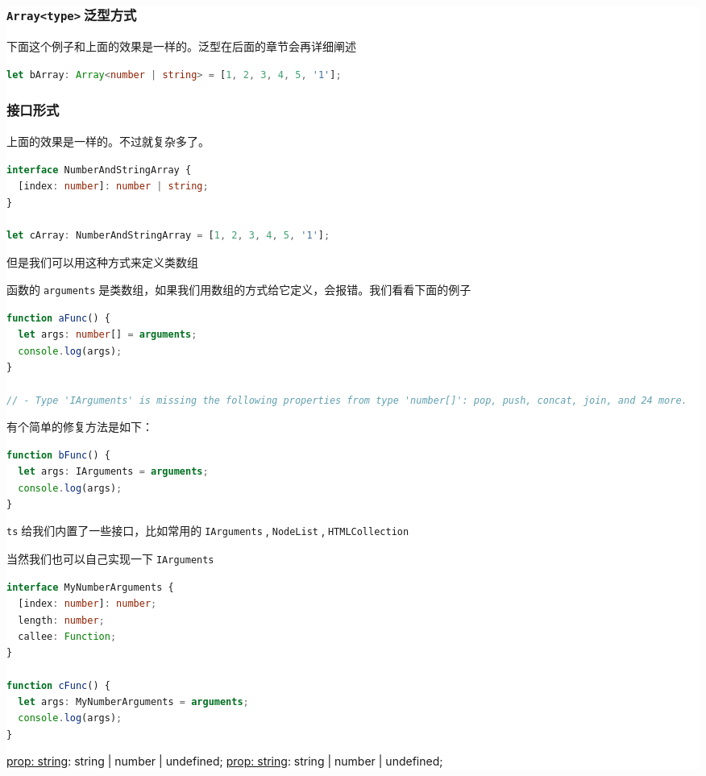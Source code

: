 ### `Array<type>` 泛型方式

下面这个例子和上面的效果是一样的。泛型在后面的章节会再详细阐述

```ts
let bArray: Array<number | string> = [1, 2, 3, 4, 5, '1'];
```

### 接口形式

上面的效果是一样的。不过就复杂多了。

```ts
interface NumberAndStringArray {
  [index: number]: number | string;
}

let cArray: NumberAndStringArray = [1, 2, 3, 4, 5, '1'];
```

但是我们可以用这种方式来定义类数组

函数的 `arguments` 是类数组，如果我们用数组的方式给它定义，会报错。我们看看下面的例子

```ts
function aFunc() {
  let args: number[] = arguments;
  console.log(args);
}

// - Type 'IArguments' is missing the following properties from type 'number[]': pop, push, concat, join, and 24 more.
```

有个简单的修复方法是如下：

```ts
function bFunc() {
  let args: IArguments = arguments;
  console.log(args);
}
```

`ts` 给我们内置了一些接口，比如常用的 `IArguments` , `NodeList` , `HTMLCollection`

当然我们也可以自己实现一下 `IArguments`

```ts
interface MyNumberArguments {
  [index: number]: number;
  length: number;
  callee: Function;
}

function cFunc() {
  let args: MyNumberArguments = arguments;
  console.log(args);
}
```


  [prop: string]: any;
  [prop: string]: string | number | undefined;
  [prop: string]: string | number | undefined;